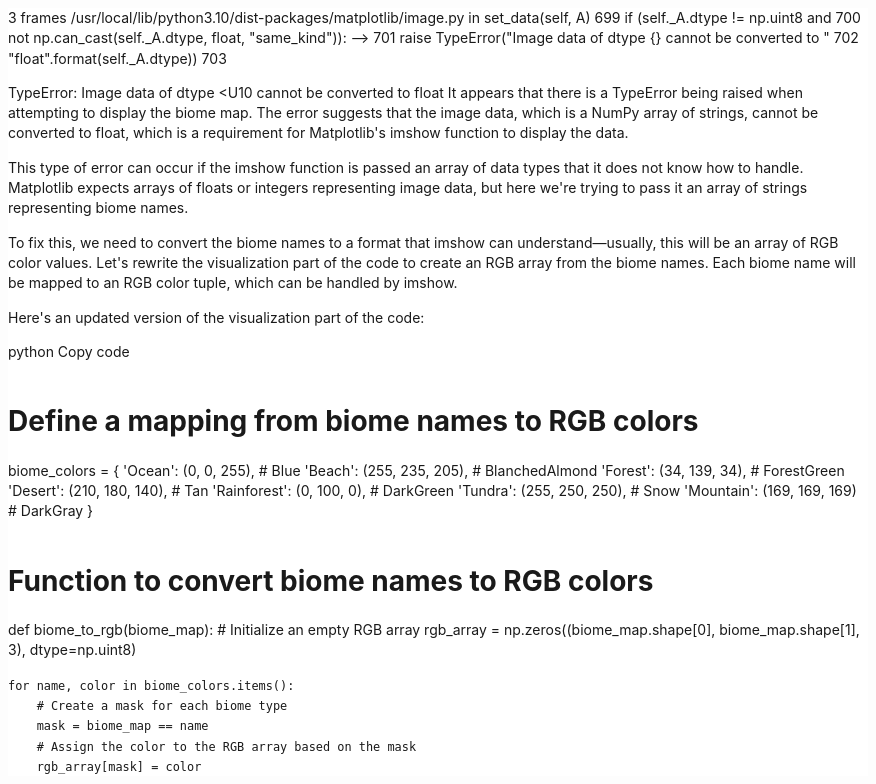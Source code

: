 3 frames
/usr/local/lib/python3.10/dist-packages/matplotlib/image.py in set_data(self, A)
    699         if (self._A.dtype != np.uint8 and
    700                 not np.can_cast(self._A.dtype, float, "same_kind")):
--> 701             raise TypeError("Image data of dtype {} cannot be converted to "
    702                             "float".format(self._A.dtype))
    703 

TypeError: Image data of dtype <U10 cannot be converted to float
It appears that there is a TypeError being raised when attempting to display the biome map. The error suggests that the image data, which is a NumPy array of strings, cannot be converted to float, which is a requirement for Matplotlib's imshow function to display the data.

This type of error can occur if the imshow function is passed an array of data types that it does not know how to handle. Matplotlib expects arrays of floats or integers representing image data, but here we're trying to pass it an array of strings representing biome names.

To fix this, we need to convert the biome names to a format that imshow can understand—usually, this will be an array of RGB color values. Let's rewrite the visualization part of the code to create an RGB array from the biome names. Each biome name will be mapped to an RGB color tuple, which can be handled by imshow.

Here's an updated version of the visualization part of the code:

python
Copy code
# Define a mapping from biome names to RGB colors
biome_colors = {
    'Ocean': (0, 0, 255),        # Blue
    'Beach': (255, 235, 205),    # BlanchedAlmond
    'Forest': (34, 139, 34),     # ForestGreen
    'Desert': (210, 180, 140),   # Tan
    'Rainforest': (0, 100, 0),   # DarkGreen
    'Tundra': (255, 250, 250),   # Snow
    'Mountain': (169, 169, 169)  # DarkGray
}

# Function to convert biome names to RGB colors
def biome_to_rgb(biome_map):
    # Initialize an empty RGB array
    rgb_array = np.zeros((biome_map.shape[0], biome_map.shape[1], 3), dtype=np.uint8)
    
    for name, color in biome_colors.items():
        # Create a mask for each biome type
        mask = biome_map == name
        # Assign the color to the RGB array based on the mask
        rgb_array[mask] = color
    